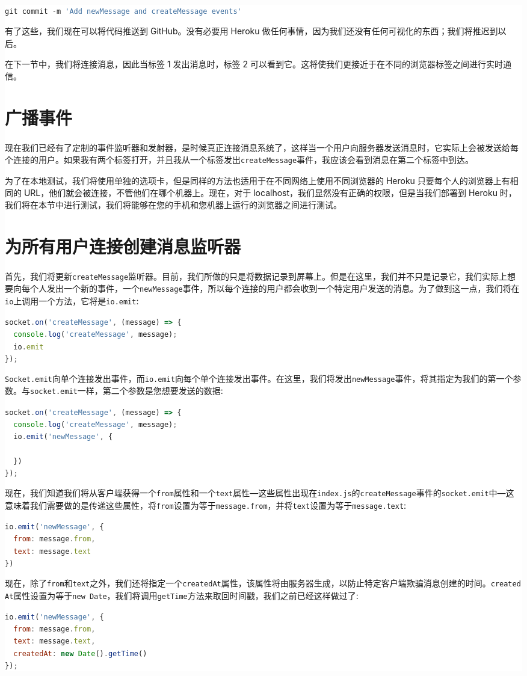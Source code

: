 ```js
git commit -m 'Add newMessage and createMessage events'
```

有了这些，我们现在可以将代码推送到 GitHub。没有必要用 Heroku 做任何事情，因为我们还没有任何可视化的东西；我们将推迟到以后。

在下一节中，我们将连接消息，因此当标签 1 发出消息时，标签 2 可以看到它。这将使我们更接近于在不同的浏览器标签之间进行实时通信。

# 广播事件

现在我们已经有了定制的事件监听器和发射器，是时候真正连接消息系统了，这样当一个用户向服务器发送消息时，它实际上会被发送给每个连接的用户。如果我有两个标签打开，并且我从一个标签发出`createMessage`事件，我应该会看到消息在第二个标签中到达。

为了在本地测试，我们将使用单独的选项卡，但是同样的方法也适用于在不同网络上使用不同浏览器的 Heroku 只要每个人的浏览器上有相同的 URL，他们就会被连接，不管他们在哪个机器上。现在，对于 localhost，我们显然没有正确的权限，但是当我们部署到 Heroku 时，我们将在本节中进行测试，我们将能够在您的手机和您机器上运行的浏览器之间进行测试。

# 为所有用户连接创建消息监听器

首先，我们将更新`createMessage`监听器。目前，我们所做的只是将数据记录到屏幕上。但是在这里，我们并不只是记录它，我们实际上想要向每个人发出一个新的事件，一个`newMessage`事件，所以每个连接的用户都会收到一个特定用户发送的消息。为了做到这一点，我们将在`io`上调用一个方法，它将是`io.emit`:

```js
socket.on('createMessage', (message) => {
  console.log('createMessage', message);
  io.emit
});
```

`Socket.emit`向单个连接发出事件，而`io.emit`向每个单个连接发出事件。在这里，我们将发出`newMessage`事件，将其指定为我们的第一个参数。与`socket.emit`一样，第二个参数是您想要发送的数据:

```js
socket.on('createMessage', (message) => {
  console.log('createMessage', message);
  io.emit('newMessage', {

  })
});
```

现在，我们知道我们将从客户端获得一个`from`属性和一个`text`属性—这些属性出现在`index.js`的`createMessage`事件的`socket.emit`中—这意味着我们需要做的是传递这些属性，将`from`设置为等于`message.from`，并将`text`设置为等于`message.text`:

```js
io.emit('newMessage', {
  from: message.from,
  text: message.text
})
```

现在，除了`from`和`text`之外，我们还将指定一个`createdAt`属性，该属性将由服务器生成，以防止特定客户端欺骗消息创建的时间。`createdAt`属性设置为等于`new Date`，我们将调用`getTime`方法来取回时间戳，我们之前已经这样做过了:

```js
io.emit('newMessage', {
  from: message.from,
  text: message.text,
  createdAt: new Date().getTime()
});
```
